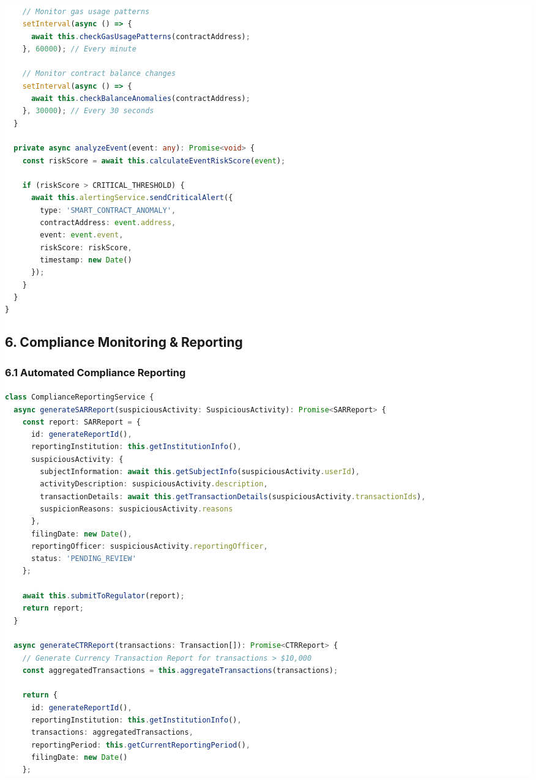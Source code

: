 ```typescript
    // Monitor gas usage patterns
    setInterval(async () => {
      await this.checkGasUsagePatterns(contractAddress);
    }, 60000); // Every minute
    
    // Monitor contract balance changes
    setInterval(async () => {
      await this.checkBalanceAnomalies(contractAddress);
    }, 30000); // Every 30 seconds
  }
  
  private async analyzeEvent(event: any): Promise<void> {
    const riskScore = await this.calculateEventRiskScore(event);
    
    if (riskScore > CRITICAL_THRESHOLD) {
      await this.alertingService.sendCriticalAlert({
        type: 'SMART_CONTRACT_ANOMALY',
        contractAddress: event.address,
        event: event.event,
        riskScore: riskScore,
        timestamp: new Date()
      });
    }
  }
}
```

## 6. Compliance Monitoring & Reporting

### 6.1 Automated Compliance Reporting

```typescript
class ComplianceReportingService {
  async generateSARReport(suspiciousActivity: SuspiciousActivity): Promise<SARReport> {
    const report: SARReport = {
      id: generateReportId(),
      reportingInstitution: this.getInstitutionInfo(),
      suspiciousActivity: {
        subjectInformation: await this.getSubjectInfo(suspiciousActivity.userId),
        activityDescription: suspiciousActivity.description,
        transactionDetails: await this.getTransactionDetails(suspiciousActivity.transactionIds),
        suspicionReasons: suspiciousActivity.reasons
      },
      filingDate: new Date(),
      reportingOfficer: suspiciousActivity.reportingOfficer,
      status: 'PENDING_REVIEW'
    };
    
    await this.submitToRegulator(report);
    return report;
  }
  
  async generateCTRReport(transactions: Transaction[]): Promise<CTRReport> {
    // Generate Currency Transaction Report for transactions > $10,000
    const aggregatedTransactions = this.aggregateTransactions(transactions);
    
    return {
      id: generateReportId(),
      reportingInstitution: this.getInstitutionInfo(),
      transactions: aggregatedTransactions,
      reportingPeriod: this.getCurrentReportingPeriod(),
      filingDate: new Date()
    };
```